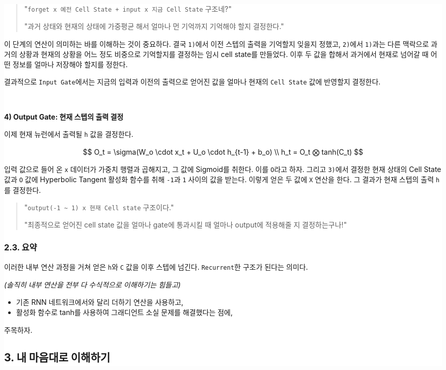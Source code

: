 

> "`forget x 예전 Cell State + input x 지금 Cell State` 구조네?"
>
> "과거 상태와 현재의 상태에 가중평균 해서 얼마나 먼 기억까지 기억해야 할지 결정한다."



 이 단계의 연산이 의미하는 바를 이해하는 것이 중요하다. 결국 `1)`에서 이전 스텝의 출력을 기억할지 잊을지 정했고, `2)`에서 `1)`과는 다른 맥락으로 과거의 상황과 현재의 상황을 어느 정도 비중으로 기억할지를 결정하는 임시 cell state를 만들었다. 이후 두 값을 합해서 과거에서 현재로 넘어갈 때 어떤 정보를 얼마나 저장해야 할지를 정한다. 

 결과적으로  `Input Gate`에서는 지금의 입력과 이전의 출력으로 얻어진 값을 얼마나 현재의 `Cell State` 값에 반영할지 결정한다. 



<br>

**4) Output Gate: 현재 스텝의 출력 결정**



 이제 현재 뉴런에서 출력될 `h` 값을 결정한다.



$$
O_t = \sigma(W_o \cdot x_t + U_o \cdot h_{t-1} + b_o) \\
h_t = O_t ⨂ tanh(C_t)
$$



  입력 값으로 들어 온 `x` 데이터가 가중치 행렬과 곱해지고, 그 값에 Sigmoid를 취한다. 이를 `O`라고 하자. 그리고 `3)`에서 결정한 현재 상태의 Cell State 값과 `O` 값에 Hyperbolic Tangent 활성화 함수를 취해 `-1`과 `1` 사이의 값을 받는다. 이렇게 얻은 두 값에 `X` 연산을 한다. 그 결과가 현재 스텝의 출력 `h`를 결정한다.



> "`output(-1 ~ 1) x 현재 Cell state` 구조이다." 
>
> "최종적으로 얻어진 cell state 값을 얼마나 gate에 통과시킬 때 얼마나 output에 적용해줄 지 결정하는구나!"





### 2.3. 요약



 이러한 내부 연산 과정을 거쳐 얻은 `h`와 `C` 값을 이후 스텝에 넘긴다. `Recurrent`한 구조가 된다는 의미다.



 *(솔직히 내부 연산을 전부 다 수식적으로 이해하기는 힘들고)*  

* 기존 RNN 네트워크에서와 달리 더하기 연산을 사용하고, 
* 활성화 함수로 tanh를 사용하여 그래디언트 소실 문제를 해결했다는 점에,

주목하자.





## 3. 내 마음대로 이해하기

